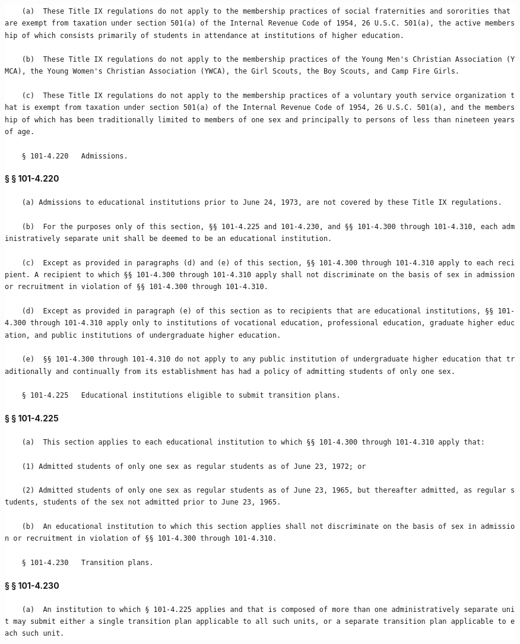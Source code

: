         (a)  These Title IX regulations do not apply to the membership practices of social fraternities and sororities that are exempt from taxation under section 501(a) of the Internal Revenue Code of 1954, 26 U.S.C. 501(a), the active membership of which consists primarily of students in attendance at institutions of higher education.

        (b)  These Title IX regulations do not apply to the membership practices of the Young Men's Christian Association (YMCA), the Young Women's Christian Association (YWCA), the Girl Scouts, the Boy Scouts, and Camp Fire Girls.

        (c)  These Title IX regulations do not apply to the membership practices of a voluntary youth service organization that is exempt from taxation under section 501(a) of the Internal Revenue Code of 1954, 26 U.S.C. 501(a), and the membership of which has been traditionally limited to members of one sex and principally to persons of less than nineteen years of age.

        § 101-4.220   Admissions.

#### § § 101-4.220

        (a) Admissions to educational institutions prior to June 24, 1973, are not covered by these Title IX regulations.

        (b)  For the purposes only of this section, §§ 101-4.225 and 101-4.230, and §§ 101-4.300 through 101-4.310, each administratively separate unit shall be deemed to be an educational institution.

        (c)  Except as provided in paragraphs (d) and (e) of this section, §§ 101-4.300 through 101-4.310 apply to each recipient. A recipient to which §§ 101-4.300 through 101-4.310 apply shall not discriminate on the basis of sex in admission or recruitment in violation of §§ 101-4.300 through 101-4.310.

        (d)  Except as provided in paragraph (e) of this section as to recipients that are educational institutions, §§ 101-4.300 through 101-4.310 apply only to institutions of vocational education, professional education, graduate higher education, and public institutions of undergraduate higher education.

        (e)  §§ 101-4.300 through 101-4.310 do not apply to any public institution of undergraduate higher education that traditionally and continually from its establishment has had a policy of admitting students of only one sex.

        § 101-4.225   Educational institutions eligible to submit transition plans.

#### § § 101-4.225

        (a)  This section applies to each educational institution to which §§ 101-4.300 through 101-4.310 apply that:

        (1) Admitted students of only one sex as regular students as of June 23, 1972; or

        (2) Admitted students of only one sex as regular students as of June 23, 1965, but thereafter admitted, as regular students, students of the sex not admitted prior to June 23, 1965.

        (b)  An educational institution to which this section applies shall not discriminate on the basis of sex in admission or recruitment in violation of §§ 101-4.300 through 101-4.310.

        § 101-4.230   Transition plans.

#### § § 101-4.230

        (a)  An institution to which § 101-4.225 applies and that is composed of more than one administratively separate unit may submit either a single transition plan applicable to all such units, or a separate transition plan applicable to each such unit.
